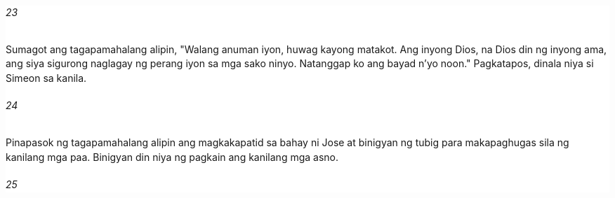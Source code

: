














###### 23 










Sumagot ang tagapamahalang alipin, "Walang anuman iyon, huwag kayong matakot. Ang inyong Dios, na Dios din ng inyong ama, ang siya sigurong naglagay ng perang iyon sa mga sako ninyo. Natanggap ko ang bayad nʼyo noon." Pagkatapos, dinala niya si Simeon sa kanila. 





















###### 24 










Pinapasok ng tagapamahalang alipin ang magkakapatid sa bahay ni Jose at binigyan ng tubig para makapaghugas sila ng kanilang mga paa. Binigyan din niya ng pagkain ang kanilang mga asno. 





















###### 25 
